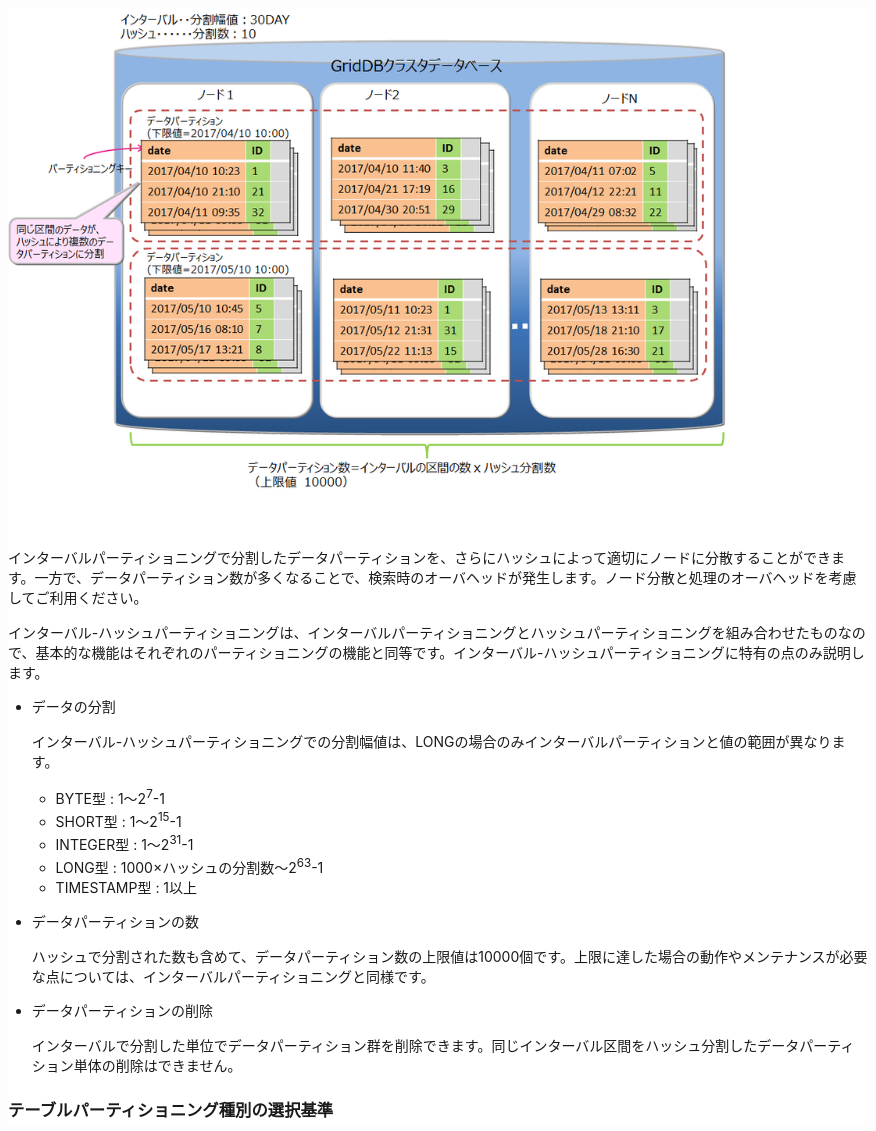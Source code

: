 
<img src="img/func_partitioning_interval_hash.png" alt="インターバル-ハッシュパーティショニング" width="800"/>

インターバルパーティショニングで分割したデータパーティションを、さらにハッシュによって適切にノードに分散することができます。一方で、データパーティション数が多くなることで、検索時のオーバヘッドが発生します。ノード分散と処理のオーバヘッドを考慮してご利用ください。

インターバル-ハッシュパーティショニングは、インターバルパーティショニングとハッシュパーティショニングを組み合わせたものなので、基本的な機能はそれぞれのパーティショニングの機能と同等です。インターバル-ハッシュパーティショニングに特有の点のみ説明します。

-   データの分割

    インターバル-ハッシュパーティショニングでの分割幅値は、LONGの場合のみインターバルパーティションと値の範囲が異なります。
    -   BYTE型 : 1～2<sup>7</sup>-1
    -   SHORT型 : 1～2<sup>15</sup>-1
    -   INTEGER型 : 1～2<sup>31</sup>-1
    -   LONG型 : 1000×ハッシュの分割数～2<sup>63</sup>-1
    -   TIMESTAMP型 : 1以上

-   データパーティションの数

    ハッシュで分割された数も含めて、データパーティション数の上限値は10000個です。上限に達した場合の動作やメンテナンスが必要な点については、インターバルパーティショニングと同様です。

-   データパーティションの削除

    インターバルで分割した単位でデータパーティション群を削除できます。同じインターバル区間をハッシュ分割したデータパーティション単体の削除はできません。

### テーブルパーティショニング種別の選択基準
